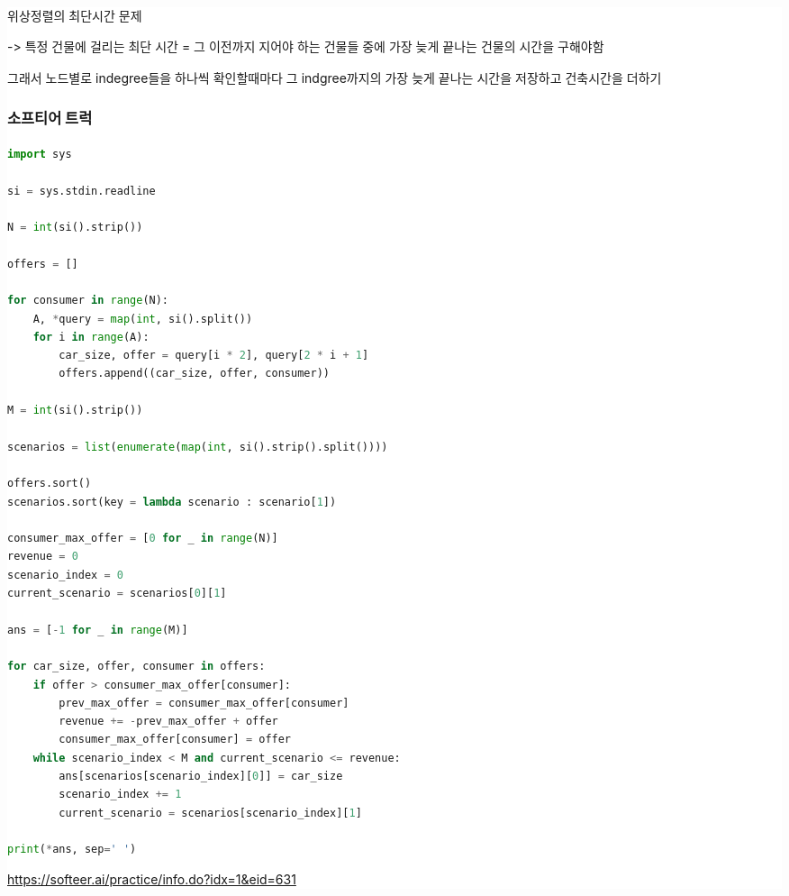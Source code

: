 위상정렬의 최단시간 문제

-> 특정 건물에 걸리는 최단 시간 = 그 이전까지 지어야 하는 건물들 중에 가장 늦게 끝나는 건물의 시간을 구해야함

그래서 노드별로 indegree들을 하나씩 확인할때마다 그 indgree까지의 가장 늦게 끝나는 시간을 저장하고 건축시간을 더하기



### 소프티어 트럭

```python
import sys

si = sys.stdin.readline

N = int(si().strip())

offers = []

for consumer in range(N):
    A, *query = map(int, si().split())
    for i in range(A):
        car_size, offer = query[i * 2], query[2 * i + 1]
        offers.append((car_size, offer, consumer))

M = int(si().strip())

scenarios = list(enumerate(map(int, si().strip().split())))

offers.sort()
scenarios.sort(key = lambda scenario : scenario[1])

consumer_max_offer = [0 for _ in range(N)]
revenue = 0
scenario_index = 0
current_scenario = scenarios[0][1]

ans = [-1 for _ in range(M)]

for car_size, offer, consumer in offers:
    if offer > consumer_max_offer[consumer]:
        prev_max_offer = consumer_max_offer[consumer]
        revenue += -prev_max_offer + offer
        consumer_max_offer[consumer] = offer
    while scenario_index < M and current_scenario <= revenue:
        ans[scenarios[scenario_index][0]] = car_size
        scenario_index += 1
        current_scenario = scenarios[scenario_index][1]

print(*ans, sep=' ')
```



https://softeer.ai/practice/info.do?idx=1&eid=631
